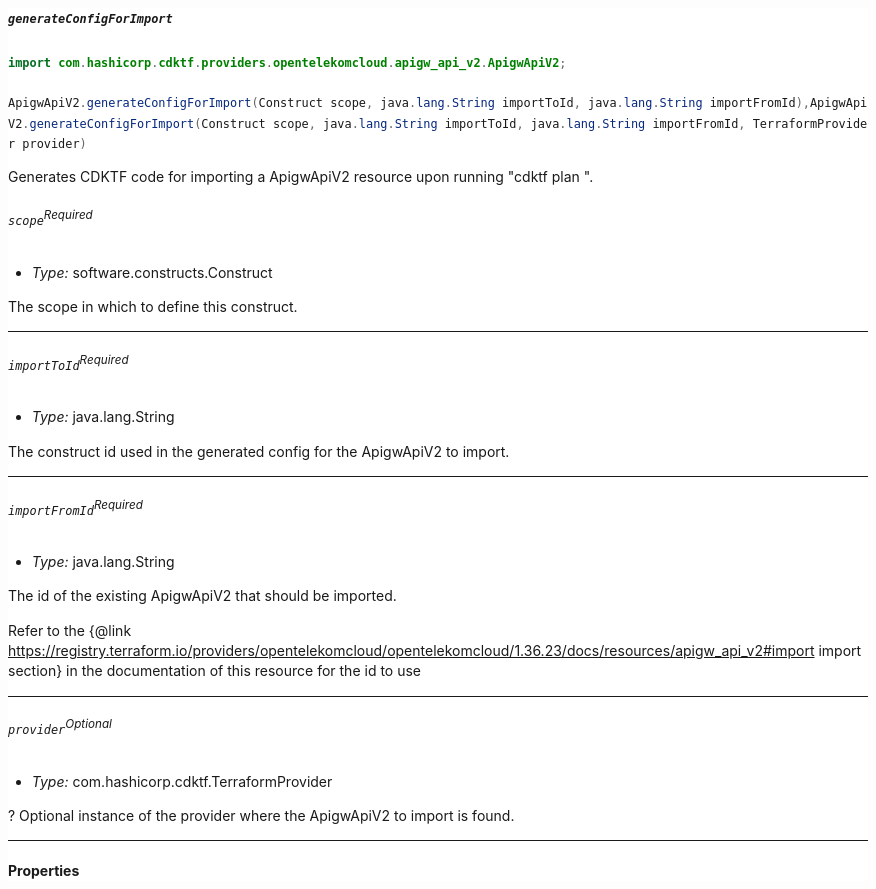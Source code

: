 ##### `generateConfigForImport` <a name="generateConfigForImport" id="@cdktf/provider-opentelekomcloud.apigwApiV2.ApigwApiV2.generateConfigForImport"></a>

```java
import com.hashicorp.cdktf.providers.opentelekomcloud.apigw_api_v2.ApigwApiV2;

ApigwApiV2.generateConfigForImport(Construct scope, java.lang.String importToId, java.lang.String importFromId),ApigwApiV2.generateConfigForImport(Construct scope, java.lang.String importToId, java.lang.String importFromId, TerraformProvider provider)
```

Generates CDKTF code for importing a ApigwApiV2 resource upon running "cdktf plan <stack-name>".

###### `scope`<sup>Required</sup> <a name="scope" id="@cdktf/provider-opentelekomcloud.apigwApiV2.ApigwApiV2.generateConfigForImport.parameter.scope"></a>

- *Type:* software.constructs.Construct

The scope in which to define this construct.

---

###### `importToId`<sup>Required</sup> <a name="importToId" id="@cdktf/provider-opentelekomcloud.apigwApiV2.ApigwApiV2.generateConfigForImport.parameter.importToId"></a>

- *Type:* java.lang.String

The construct id used in the generated config for the ApigwApiV2 to import.

---

###### `importFromId`<sup>Required</sup> <a name="importFromId" id="@cdktf/provider-opentelekomcloud.apigwApiV2.ApigwApiV2.generateConfigForImport.parameter.importFromId"></a>

- *Type:* java.lang.String

The id of the existing ApigwApiV2 that should be imported.

Refer to the {@link https://registry.terraform.io/providers/opentelekomcloud/opentelekomcloud/1.36.23/docs/resources/apigw_api_v2#import import section} in the documentation of this resource for the id to use

---

###### `provider`<sup>Optional</sup> <a name="provider" id="@cdktf/provider-opentelekomcloud.apigwApiV2.ApigwApiV2.generateConfigForImport.parameter.provider"></a>

- *Type:* com.hashicorp.cdktf.TerraformProvider

? Optional instance of the provider where the ApigwApiV2 to import is found.

---

#### Properties <a name="Properties" id="Properties"></a>
